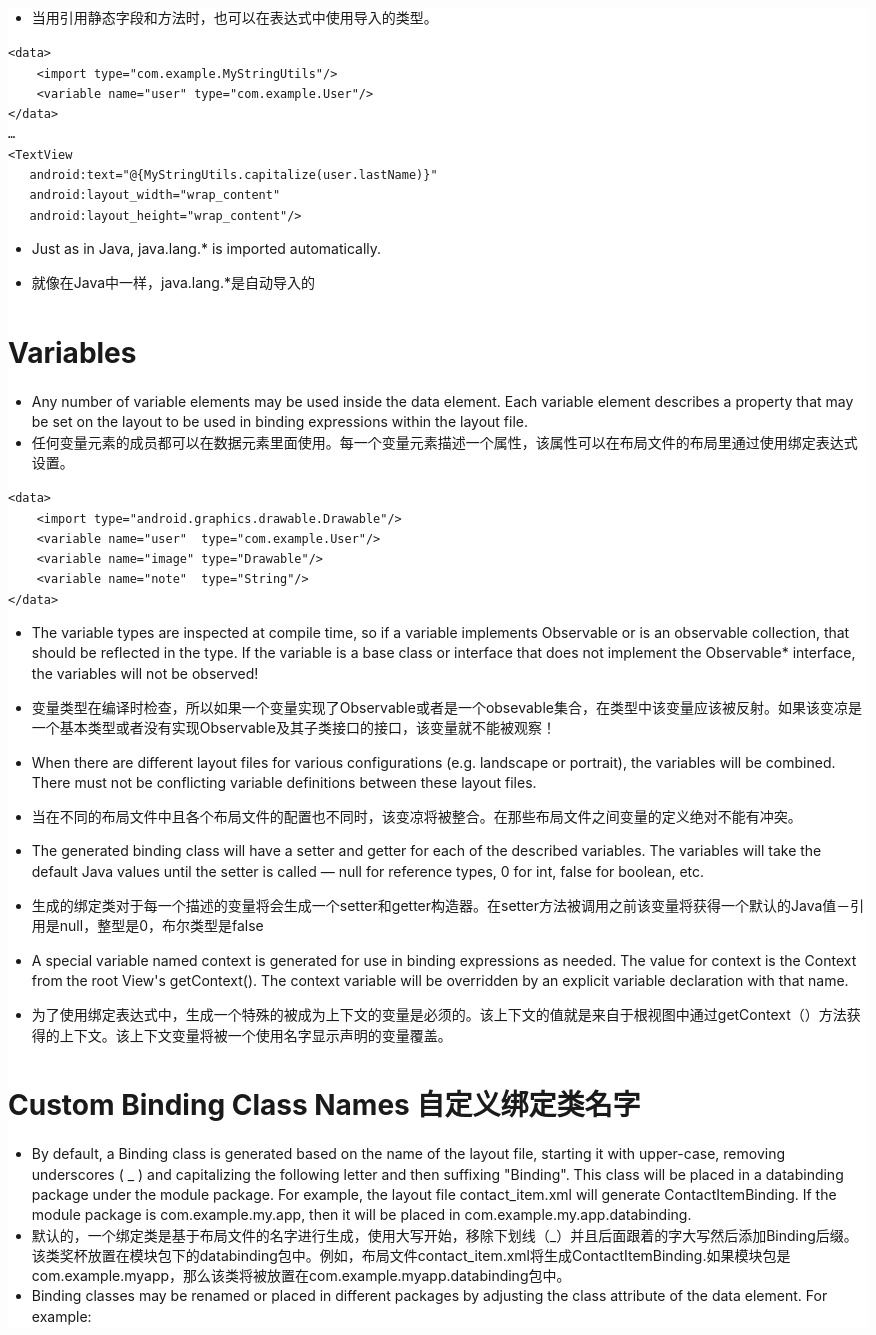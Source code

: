 * 当用引用静态字段和方法时，也可以在表达式中使用导入的类型。
```
<data>
    <import type="com.example.MyStringUtils"/>
    <variable name="user" type="com.example.User"/>
</data>
…
<TextView
   android:text="@{MyStringUtils.capitalize(user.lastName)}"
   android:layout_width="wrap_content"
   android:layout_height="wrap_content"/>
 ```
 * Just as in Java, java.lang.* is imported automatically.

* 就像在Java中一样，java.lang.*是自动导入的
# Variables
* Any number of variable elements may be used inside the data element. Each variable element describes a property that may be set on the layout to be used in binding expressions within the layout file.
* 任何变量元素的成员都可以在数据元素里面使用。每一个变量元素描述一个属性，该属性可以在布局文件的布局里通过使用绑定表达式设置。
```
<data>
    <import type="android.graphics.drawable.Drawable"/>
    <variable name="user"  type="com.example.User"/>
    <variable name="image" type="Drawable"/>
    <variable name="note"  type="String"/>
</data>
```
* The variable types are inspected at compile time, so if a variable implements Observable or is an observable collection, that should be reflected in the type. If the variable is a base class or interface that does not implement the Observable* interface, the variables will not be observed!
* 变量类型在编译时检查，所以如果一个变量实现了Observable或者是一个obsevable集合，在类型中该变量应该被反射。如果该变凉是一个基本类型或者没有实现Observable及其子类接口的接口，该变量就不能被观察！

* When there are different layout files for various configurations (e.g. landscape or portrait), the variables will be combined. There must not be conflicting variable definitions between these layout files.
* 当在不同的布局文件中且各个布局文件的配置也不同时，该变凉将被整合。在那些布局文件之间变量的定义绝对不能有冲突。

* The generated binding class will have a setter and getter for each of the described variables. The variables will take the default Java values until the setter is called — null for reference types, 0 for int, false for boolean, etc.
* 生成的绑定类对于每一个描述的变量将会生成一个setter和getter构造器。在setter方法被调用之前该变量将获得一个默认的Java值－引用是null，整型是0，布尔类型是false

* A special variable named context is generated for use in binding expressions as needed. The value for context is the Context from the root View's getContext(). The context variable will be overridden by an explicit variable declaration with that name.
* 为了使用绑定表达式中，生成一个特殊的被成为上下文的变量是必须的。该上下文的值就是来自于根视图中通过getContext（）方法获得的上下文。该上下文变量将被一个使用名字显示声明的变量覆盖。

# Custom Binding Class Names 自定义绑定类名字
* By default, a Binding class is generated based on the name of the layout file, starting it with upper-case, removing underscores ( _ ) and capitalizing the following letter and then suffixing "Binding". This class will be placed in a databinding package under the module package. For example, the layout file contact_item.xml will generate ContactItemBinding. If the module package is com.example.my.app, then it will be placed in com.example.my.app.databinding.
* 默认的，一个绑定类是基于布局文件的名字进行生成，使用大写开始，移除下划线（_）并且后面跟着的字大写然后添加Binding后缀。该类奖杯放置在模块包下的databinding包中。例如，布局文件contact_item.xml将生成ContactItemBinding.如果模块包是com.example.myapp，那么该类将被放置在com.example.myapp.databinding包中。
* Binding classes may be renamed or placed in different packages by adjusting the class attribute of the data element. For example:
